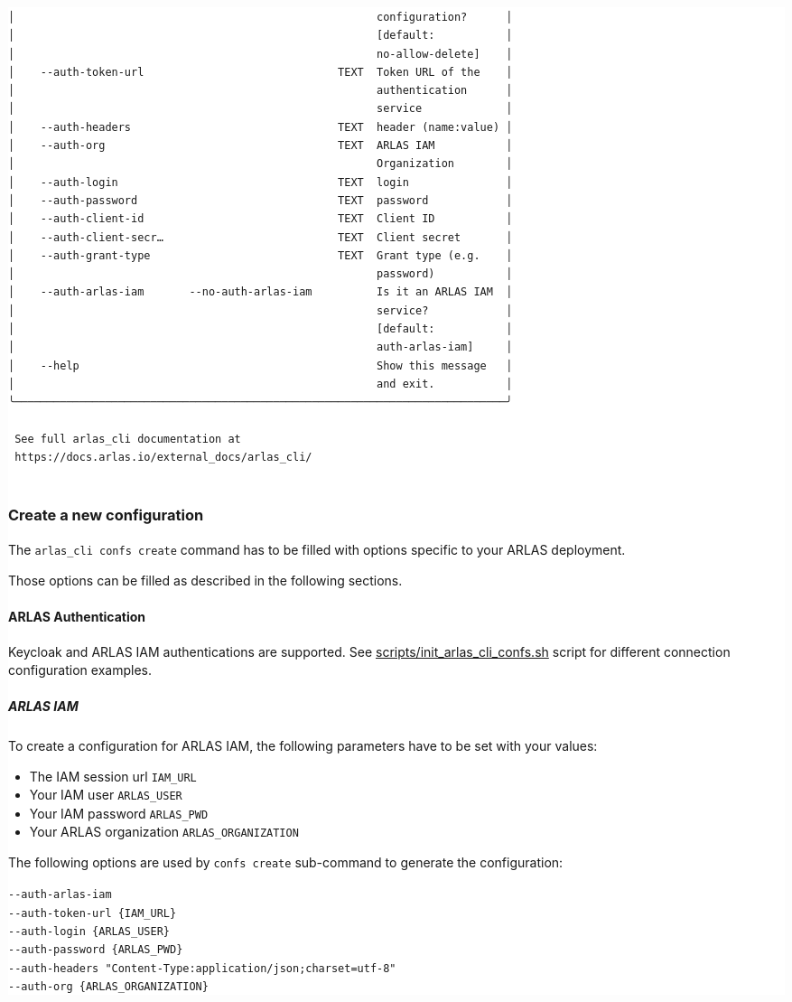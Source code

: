 ```shell
│                                                        configuration?      │
│                                                        [default:           │
│                                                        no-allow-delete]    │
│    --auth-token-url                              TEXT  Token URL of the    │
│                                                        authentication      │
│                                                        service             │
│    --auth-headers                                TEXT  header (name:value) │
│    --auth-org                                    TEXT  ARLAS IAM           │
│                                                        Organization        │
│    --auth-login                                  TEXT  login               │
│    --auth-password                               TEXT  password            │
│    --auth-client-id                              TEXT  Client ID           │
│    --auth-client-secr…                           TEXT  Client secret       │
│    --auth-grant-type                             TEXT  Grant type (e.g.    │
│                                                        password)           │
│    --auth-arlas-iam       --no-auth-arlas-iam          Is it an ARLAS IAM  │
│                                                        service?            │
│                                                        [default:           │
│                                                        auth-arlas-iam]     │
│    --help                                              Show this message   │
│                                                        and exit.           │
╰────────────────────────────────────────────────────────────────────────────╯
                                                                              
 See full arlas_cli documentation at                                          
 https://docs.arlas.io/external_docs/arlas_cli/                               
                                                                              

```


### Create a new configuration

The `arlas_cli confs create` command has to be filled with options specific to your ARLAS deployment.

Those options can be filled as described in the following sections.

#### ARLAS Authentication

Keycloak and ARLAS IAM authentications are supported. See [scripts/init_arlas_cli_confs.sh](https://github.com/gisaia/ARLAS-Exploration-stack/blob/develop/scripts/init_arlas_cli_confs.sh) script for different connection configuration examples.


##### ARLAS IAM

To create a configuration for ARLAS IAM, the following parameters have to be set with your values:

- The IAM session url `IAM_URL`
- Your IAM user `ARLAS_USER`
- Your IAM password `ARLAS_PWD`
- Your ARLAS organization `ARLAS_ORGANIZATION`

The following options are used by `confs create` sub-command to generate the configuration:
```
--auth-arlas-iam
--auth-token-url {IAM_URL}
--auth-login {ARLAS_USER}
--auth-password {ARLAS_PWD}
--auth-headers "Content-Type:application/json;charset=utf-8"
--auth-org {ARLAS_ORGANIZATION}
```
